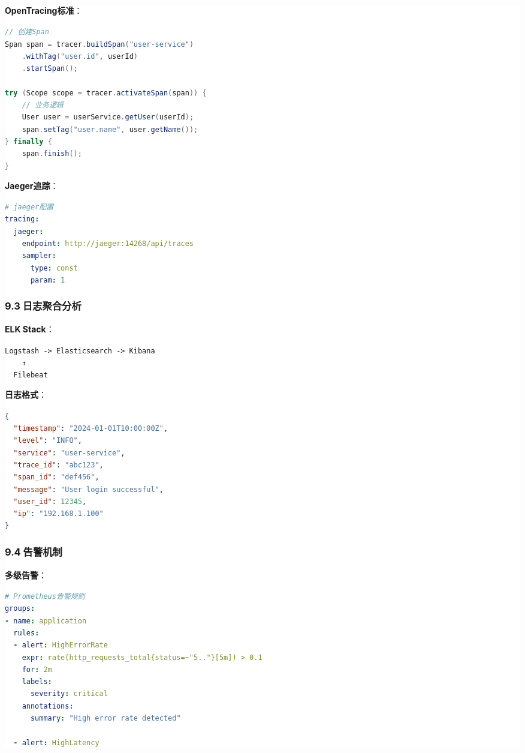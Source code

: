**OpenTracing标准**：
```java
// 创建Span
Span span = tracer.buildSpan("user-service")
    .withTag("user.id", userId)
    .startSpan();

try (Scope scope = tracer.activateSpan(span)) {
    // 业务逻辑
    User user = userService.getUser(userId);
    span.setTag("user.name", user.getName());
} finally {
    span.finish();
}
```

**Jaeger追踪**：
```yaml
# jaeger配置
tracing:
  jaeger:
    endpoint: http://jaeger:14268/api/traces
    sampler:
      type: const
      param: 1
```

### 9.3 日志聚合分析

**ELK Stack**：
```
Logstash -> Elasticsearch -> Kibana
    ↑
  Filebeat
```

**日志格式**：
```json
{
  "timestamp": "2024-01-01T10:00:00Z",
  "level": "INFO",
  "service": "user-service",
  "trace_id": "abc123",
  "span_id": "def456",
  "message": "User login successful",
  "user_id": 12345,
  "ip": "192.168.1.100"
}
```

### 9.4 告警机制

**多级告警**：
```yaml
# Prometheus告警规则
groups:
- name: application
  rules:
  - alert: HighErrorRate
    expr: rate(http_requests_total{status=~"5.."}[5m]) > 0.1
    for: 2m
    labels:
      severity: critical
    annotations:
      summary: "High error rate detected"
      
  - alert: HighLatency
```